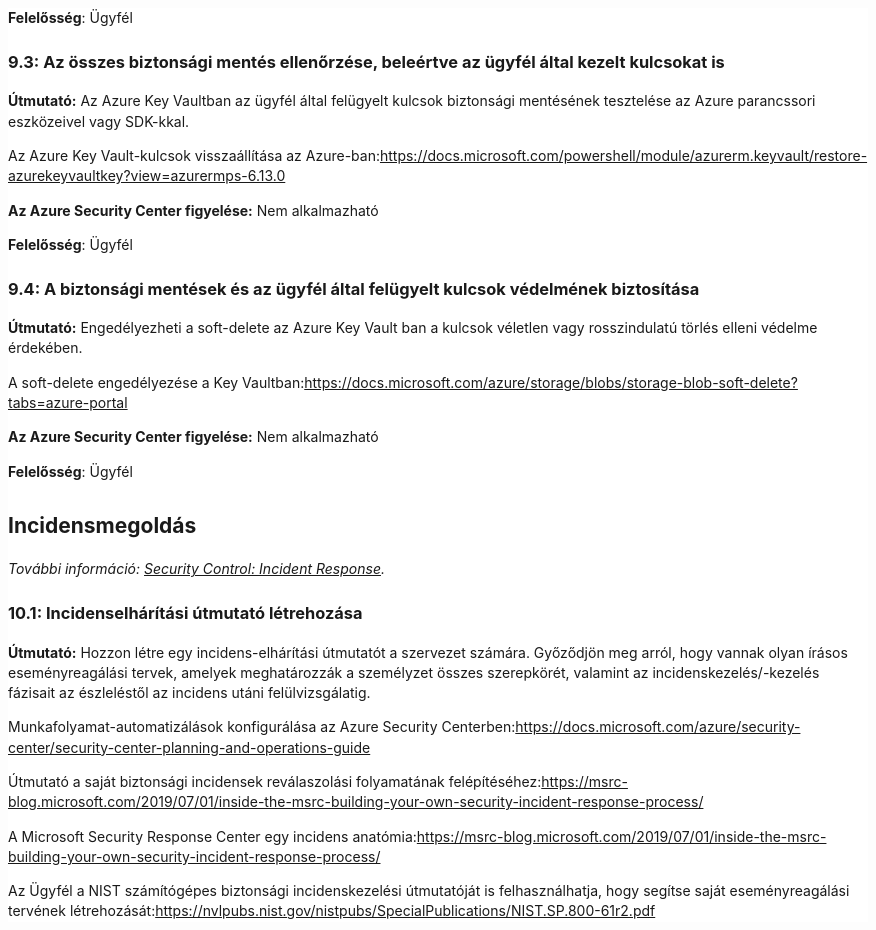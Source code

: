 **Felelősség**: Ügyfél

### <a name="93-validate-all-backups-including-customer-managed-keys"></a>9.3: Az összes biztonsági mentés ellenőrzése, beleértve az ügyfél által kezelt kulcsokat is

**Útmutató:** Az Azure Key Vaultban az ügyfél által felügyelt kulcsok biztonsági mentésének tesztelése az Azure parancssori eszközeivel vagy SDK-kkal.

Az Azure Key Vault-kulcsok visszaállítása az Azure-ban:https://docs.microsoft.com/powershell/module/azurerm.keyvault/restore-azurekeyvaultkey?view=azurermps-6.13.0


**Az Azure Security Center figyelése:** Nem alkalmazható

**Felelősség**: Ügyfél

### <a name="94-ensure-protection-of-backups-and-customer-managed-keys"></a>9.4: A biztonsági mentések és az ügyfél által felügyelt kulcsok védelmének biztosítása

**Útmutató:** Engedélyezheti a soft-delete az Azure Key Vault ban a kulcsok véletlen vagy rosszindulatú törlés elleni védelme érdekében.

A soft-delete engedélyezése a Key Vaultban:https://docs.microsoft.com/azure/storage/blobs/storage-blob-soft-delete?tabs=azure-portal


**Az Azure Security Center figyelése:** Nem alkalmazható

**Felelősség**: Ügyfél

## <a name="incident-response"></a>Incidensmegoldás

*További információ: [Security Control: Incident Response](https://docs.microsoft.com/azure/security/benchmarks/security-control-incident-response).*

### <a name="101-create-an-incident-response-guide"></a>10.1: Incidenselhárítási útmutató létrehozása

**Útmutató:** Hozzon létre egy incidens-elhárítási útmutatót a szervezet számára. Győződjön meg arról, hogy vannak olyan írásos eseményreagálási tervek, amelyek meghatározzák a személyzet összes szerepkörét, valamint az incidenskezelés/-kezelés fázisait az észleléstől az incidens utáni felülvizsgálatig.

Munkafolyamat-automatizálások konfigurálása az Azure Security Centerben:https://docs.microsoft.com/azure/security-center/security-center-planning-and-operations-guide

Útmutató a saját biztonsági incidensek reválaszolási folyamatának felépítéséhez:https://msrc-blog.microsoft.com/2019/07/01/inside-the-msrc-building-your-own-security-incident-response-process/

A Microsoft Security Response Center egy incidens anatómia:https://msrc-blog.microsoft.com/2019/07/01/inside-the-msrc-building-your-own-security-incident-response-process/

Az Ügyfél a NIST számítógépes biztonsági incidenskezelési útmutatóját is felhasználhatja, hogy segítse saját eseményreagálási tervének létrehozását:https://nvlpubs.nist.gov/nistpubs/SpecialPublications/NIST.SP.800-61r2.pdf
